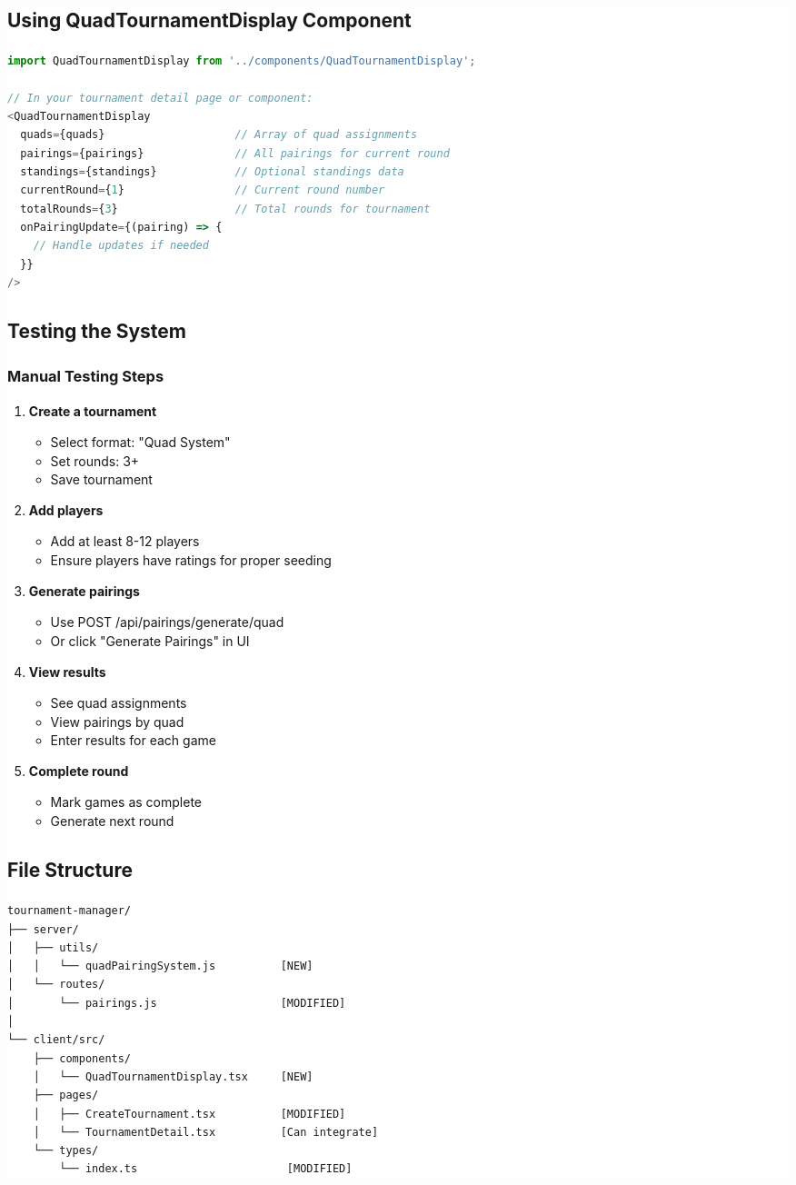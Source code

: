 ## Using QuadTournamentDisplay Component

```typescript
import QuadTournamentDisplay from '../components/QuadTournamentDisplay';

// In your tournament detail page or component:
<QuadTournamentDisplay
  quads={quads}                    // Array of quad assignments
  pairings={pairings}              // All pairings for current round
  standings={standings}            // Optional standings data
  currentRound={1}                 // Current round number
  totalRounds={3}                  // Total rounds for tournament
  onPairingUpdate={(pairing) => {
    // Handle updates if needed
  }}
/>
```

## Testing the System

### Manual Testing Steps

1. **Create a tournament**
   - Select format: "Quad System"
   - Set rounds: 3+
   - Save tournament

2. **Add players**
   - Add at least 8-12 players
   - Ensure players have ratings for proper seeding

3. **Generate pairings**
   - Use POST /api/pairings/generate/quad
   - Or click "Generate Pairings" in UI

4. **View results**
   - See quad assignments
   - View pairings by quad
   - Enter results for each game

5. **Complete round**
   - Mark games as complete
   - Generate next round

## File Structure

```
tournament-manager/
├── server/
│   ├── utils/
│   │   └── quadPairingSystem.js          [NEW]
│   └── routes/
│       └── pairings.js                   [MODIFIED]
│
└── client/src/
    ├── components/
    │   └── QuadTournamentDisplay.tsx     [NEW]
    ├── pages/
    │   ├── CreateTournament.tsx          [MODIFIED]
    │   └── TournamentDetail.tsx          [Can integrate]
    └── types/
        └── index.ts                       [MODIFIED]
```
